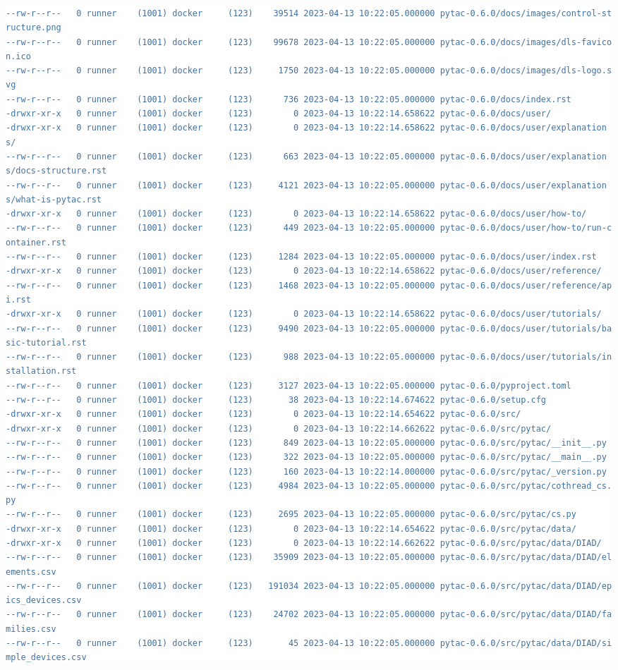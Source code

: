 ```diff
--rw-r--r--   0 runner    (1001) docker     (123)    39514 2023-04-13 10:22:05.000000 pytac-0.6.0/docs/images/control-structure.png
--rw-r--r--   0 runner    (1001) docker     (123)    99678 2023-04-13 10:22:05.000000 pytac-0.6.0/docs/images/dls-favicon.ico
--rw-r--r--   0 runner    (1001) docker     (123)     1750 2023-04-13 10:22:05.000000 pytac-0.6.0/docs/images/dls-logo.svg
--rw-r--r--   0 runner    (1001) docker     (123)      736 2023-04-13 10:22:05.000000 pytac-0.6.0/docs/index.rst
-drwxr-xr-x   0 runner    (1001) docker     (123)        0 2023-04-13 10:22:14.658622 pytac-0.6.0/docs/user/
-drwxr-xr-x   0 runner    (1001) docker     (123)        0 2023-04-13 10:22:14.658622 pytac-0.6.0/docs/user/explanations/
--rw-r--r--   0 runner    (1001) docker     (123)      663 2023-04-13 10:22:05.000000 pytac-0.6.0/docs/user/explanations/docs-structure.rst
--rw-r--r--   0 runner    (1001) docker     (123)     4121 2023-04-13 10:22:05.000000 pytac-0.6.0/docs/user/explanations/what-is-pytac.rst
-drwxr-xr-x   0 runner    (1001) docker     (123)        0 2023-04-13 10:22:14.658622 pytac-0.6.0/docs/user/how-to/
--rw-r--r--   0 runner    (1001) docker     (123)      449 2023-04-13 10:22:05.000000 pytac-0.6.0/docs/user/how-to/run-container.rst
--rw-r--r--   0 runner    (1001) docker     (123)     1284 2023-04-13 10:22:05.000000 pytac-0.6.0/docs/user/index.rst
-drwxr-xr-x   0 runner    (1001) docker     (123)        0 2023-04-13 10:22:14.658622 pytac-0.6.0/docs/user/reference/
--rw-r--r--   0 runner    (1001) docker     (123)     1468 2023-04-13 10:22:05.000000 pytac-0.6.0/docs/user/reference/api.rst
-drwxr-xr-x   0 runner    (1001) docker     (123)        0 2023-04-13 10:22:14.658622 pytac-0.6.0/docs/user/tutorials/
--rw-r--r--   0 runner    (1001) docker     (123)     9490 2023-04-13 10:22:05.000000 pytac-0.6.0/docs/user/tutorials/basic-tutorial.rst
--rw-r--r--   0 runner    (1001) docker     (123)      988 2023-04-13 10:22:05.000000 pytac-0.6.0/docs/user/tutorials/installation.rst
--rw-r--r--   0 runner    (1001) docker     (123)     3127 2023-04-13 10:22:05.000000 pytac-0.6.0/pyproject.toml
--rw-r--r--   0 runner    (1001) docker     (123)       38 2023-04-13 10:22:14.674622 pytac-0.6.0/setup.cfg
-drwxr-xr-x   0 runner    (1001) docker     (123)        0 2023-04-13 10:22:14.654622 pytac-0.6.0/src/
-drwxr-xr-x   0 runner    (1001) docker     (123)        0 2023-04-13 10:22:14.662622 pytac-0.6.0/src/pytac/
--rw-r--r--   0 runner    (1001) docker     (123)      849 2023-04-13 10:22:05.000000 pytac-0.6.0/src/pytac/__init__.py
--rw-r--r--   0 runner    (1001) docker     (123)      322 2023-04-13 10:22:05.000000 pytac-0.6.0/src/pytac/__main__.py
--rw-r--r--   0 runner    (1001) docker     (123)      160 2023-04-13 10:22:14.000000 pytac-0.6.0/src/pytac/_version.py
--rw-r--r--   0 runner    (1001) docker     (123)     4984 2023-04-13 10:22:05.000000 pytac-0.6.0/src/pytac/cothread_cs.py
--rw-r--r--   0 runner    (1001) docker     (123)     2695 2023-04-13 10:22:05.000000 pytac-0.6.0/src/pytac/cs.py
-drwxr-xr-x   0 runner    (1001) docker     (123)        0 2023-04-13 10:22:14.654622 pytac-0.6.0/src/pytac/data/
-drwxr-xr-x   0 runner    (1001) docker     (123)        0 2023-04-13 10:22:14.662622 pytac-0.6.0/src/pytac/data/DIAD/
--rw-r--r--   0 runner    (1001) docker     (123)    35909 2023-04-13 10:22:05.000000 pytac-0.6.0/src/pytac/data/DIAD/elements.csv
--rw-r--r--   0 runner    (1001) docker     (123)   191034 2023-04-13 10:22:05.000000 pytac-0.6.0/src/pytac/data/DIAD/epics_devices.csv
--rw-r--r--   0 runner    (1001) docker     (123)    24702 2023-04-13 10:22:05.000000 pytac-0.6.0/src/pytac/data/DIAD/families.csv
--rw-r--r--   0 runner    (1001) docker     (123)       45 2023-04-13 10:22:05.000000 pytac-0.6.0/src/pytac/data/DIAD/simple_devices.csv
```